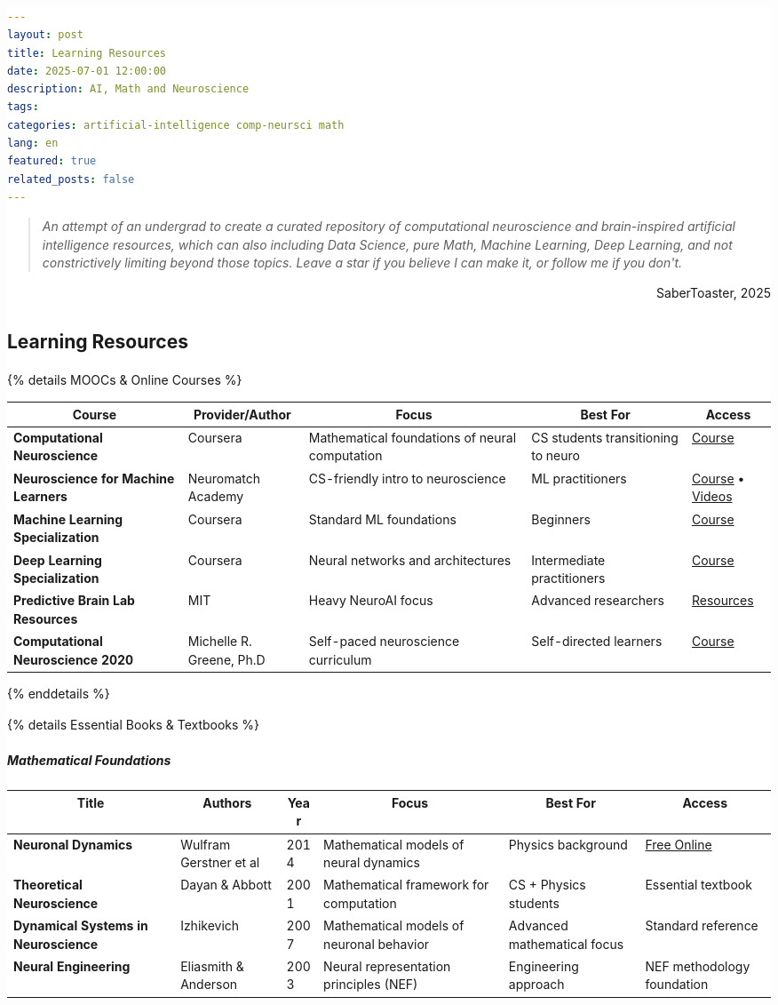 ```yaml
---
layout: post
title: Learning Resources
date: 2025-07-01 12:00:00
description: AI, Math and Neuroscience
tags: 
categories: artificial-intelligence comp-neursci math
lang: en
featured: true
related_posts: false
---
```



> *An attempt of an undergrad to create a curated repository of computational neuroscience and brain-inspired artificial intelligence resources, which can also including Data Science, pure Math, Machine Learning, Deep Learning, and not constrictively limiting beyond those topics. Leave a star if you believe I can make it, or follow me if you don't.*
<div style='float: right'> SaberToaster, 2025 </div> <br>

## Learning Resources

{% details MOOCs & Online Courses %}

| Course                              | Provider/Author              | Focus                                               | Best For                           | Access                                                                                                           |
| ----------------------------------- | ---------------------------- | --------------------------------------------------- | ---------------------------------- | ---------------------------------------------------------------------------------------------------------------- |
| **Computational Neuroscience**     | Coursera                     | Mathematical foundations of neural computation      | CS students transitioning to neuro | [Course](https://www.coursera.org/learn/computational-neuroscience)                                             |
| **Neuroscience for Machine Learners** | Neuromatch Academy        | CS-friendly intro to neuroscience                  | ML practitioners                   | [Course](https://neuro4ml.github.io/) • [Videos](https://youtube.com/playlist?list=PL09WqqDbQWHErc8xOyWdKpNEk78Jjk0EL) |
| **Machine Learning Specialization** | Coursera                     | Standard ML foundations                             | Beginners                          | [Course](https://www.coursera.org/specializations/machine-learning-introduction)                                |
| **Deep Learning Specialization**   | Coursera                     | Neural networks and architectures                   | Intermediate practitioners         | [Course](https://www.coursera.org/specializations/deep-learning)                                                |
| **Predictive Brain Lab Resources**  | MIT                          | Heavy NeuroAI focus                                 | Advanced researchers               | [Resources](https://predictive-brain-lab.github.io/Lab-Wiki/documents/neuro-ai/neuroai-resources.html)         |
| **Computational Neuroscience 2020** | Michelle R. Greene, Ph.D     | Self-paced neuroscience curriculum                 | Self-directed learners             | [Course](https://mrgreene09.github.io/compNeuro2020/)                                                           |

{% enddetails %}

{% details Essential Books & Textbooks %}

##### Mathematical Foundations

| Title                           | Authors                | Year | Focus                                    | Best For                    | Access                                           |
| ------------------------------- | ---------------------- | ---- | ---------------------------------------- | --------------------------- | ------------------------------------------------ |
| **Neuronal Dynamics**           | Wulfram Gerstner et al | 2014 | Mathematical models of neural dynamics   | Physics background          | [Free Online](https://neuronaldynamics.epfl.ch/) |
| **Theoretical Neuroscience**    | Dayan & Abbott         | 2001 | Mathematical framework for computation   | CS + Physics students       | Essential textbook                               |
| **Dynamical Systems in Neuroscience** | Izhikevich       | 2007 | Mathematical models of neuronal behavior | Advanced mathematical focus | Standard reference                               |
| **Neural Engineering**          | Eliasmith & Anderson   | 2003 | Neural representation principles (NEF)   | Engineering approach        | NEF methodology foundation                       |

